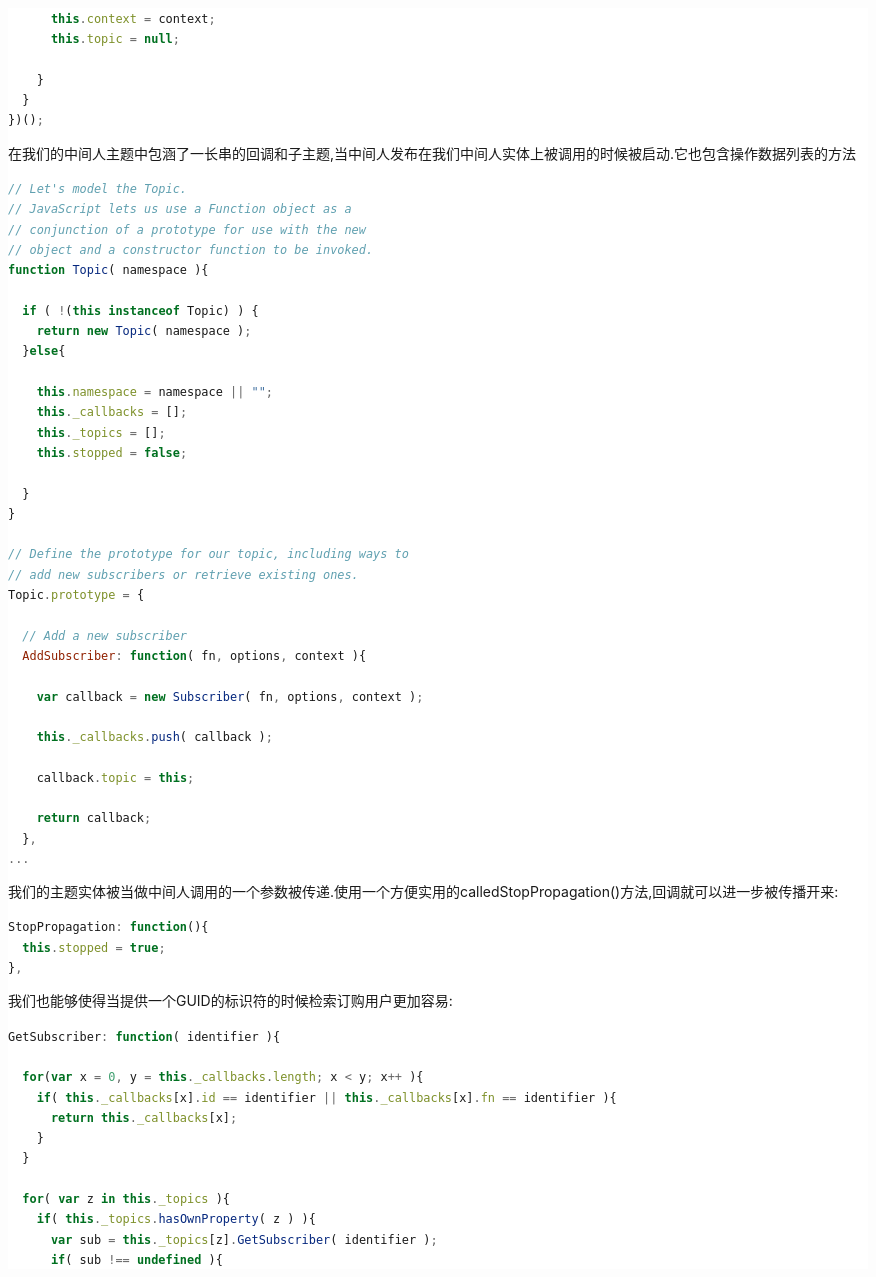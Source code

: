 ```js
      this.context = context;
      this.topic = null;

    }
  }
})();
```
在我们的中间人主题中包涵了一长串的回调和子主题,当中间人发布在我们中间人实体上被调用的时候被启动.它也包含操作数据列表的方法
```js
// Let's model the Topic.
// JavaScript lets us use a Function object as a
// conjunction of a prototype for use with the new
// object and a constructor function to be invoked.
function Topic( namespace ){

  if ( !(this instanceof Topic) ) {
    return new Topic( namespace );
  }else{

    this.namespace = namespace || "";
    this._callbacks = [];
    this._topics = [];
    this.stopped = false;

  }
}

// Define the prototype for our topic, including ways to
// add new subscribers or retrieve existing ones.
Topic.prototype = {

  // Add a new subscriber
  AddSubscriber: function( fn, options, context ){

    var callback = new Subscriber( fn, options, context );

    this._callbacks.push( callback );

    callback.topic = this;

    return callback;
  },
...
```
我们的主题实体被当做中间人调用的一个参数被传递.使用一个方便实用的calledStopPropagation()方法,回调就可以进一步被传播开来:
```js
StopPropagation: function(){
  this.stopped = true;
},
```
我们也能够使得当提供一个GUID的标识符的时候检索订购用户更加容易:
```js
GetSubscriber: function( identifier ){

  for(var x = 0, y = this._callbacks.length; x < y; x++ ){
    if( this._callbacks[x].id == identifier || this._callbacks[x].fn == identifier ){
      return this._callbacks[x];
    }
  }

  for( var z in this._topics ){
    if( this._topics.hasOwnProperty( z ) ){
      var sub = this._topics[z].GetSubscriber( identifier );
      if( sub !== undefined ){
```